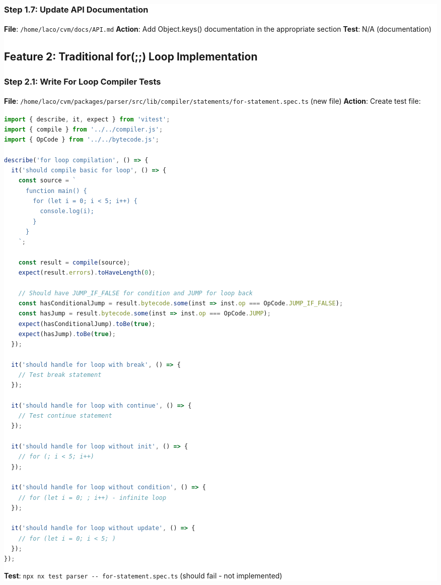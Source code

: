 ### Step 1.7: Update API Documentation
**File**: `/home/laco/cvm/docs/API.md`
**Action**: Add Object.keys() documentation in the appropriate section
**Test**: N/A (documentation)

## Feature 2: Traditional for(;;) Loop Implementation

### Step 2.1: Write For Loop Compiler Tests
**File**: `/home/laco/cvm/packages/parser/src/lib/compiler/statements/for-statement.spec.ts` (new file)
**Action**: Create test file:
```typescript
import { describe, it, expect } from 'vitest';
import { compile } from '../../compiler.js';
import { OpCode } from '../../bytecode.js';

describe('for loop compilation', () => {
  it('should compile basic for loop', () => {
    const source = `
      function main() {
        for (let i = 0; i < 5; i++) {
          console.log(i);
        }
      }
    `;
    
    const result = compile(source);
    expect(result.errors).toHaveLength(0);
    
    // Should have JUMP_IF_FALSE for condition and JUMP for loop back
    const hasConditionalJump = result.bytecode.some(inst => inst.op === OpCode.JUMP_IF_FALSE);
    const hasJump = result.bytecode.some(inst => inst.op === OpCode.JUMP);
    expect(hasConditionalJump).toBe(true);
    expect(hasJump).toBe(true);
  });

  it('should handle for loop with break', () => {
    // Test break statement
  });

  it('should handle for loop with continue', () => {
    // Test continue statement
  });

  it('should handle for loop without init', () => {
    // for (; i < 5; i++)
  });

  it('should handle for loop without condition', () => {
    // for (let i = 0; ; i++) - infinite loop
  });

  it('should handle for loop without update', () => {
    // for (let i = 0; i < 5; )
  });
});
```
**Test**: `npx nx test parser -- for-statement.spec.ts` (should fail - not implemented)
